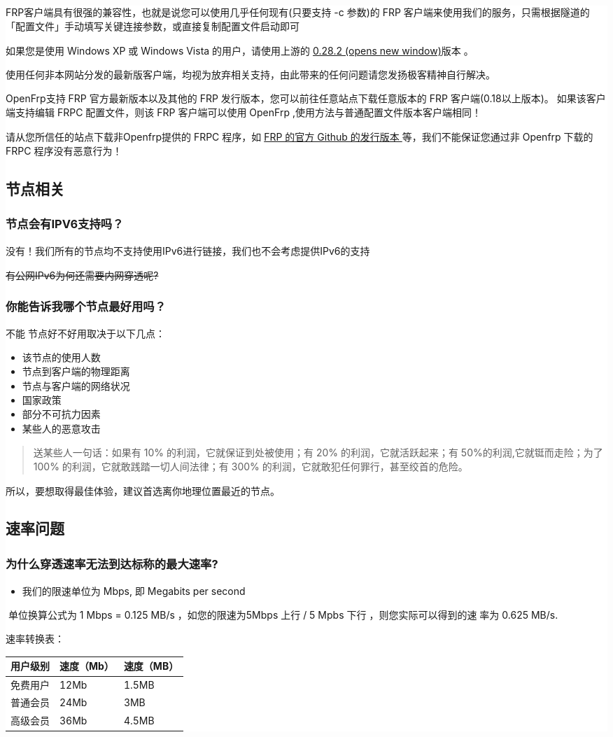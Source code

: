 FRP客户端具有很强的兼容性，也就是说您可以使用几乎任何现有(只要支持 -c 参数)的 FRP 客户端来使用我们的服务，只需根据隧道的「配置文件」手动填写关键连接参数，或直接复制配置文件启动即可

如果您是使用 Windows XP 或 Windows Vista 的用户，请使用上游的 [0.28.2 (opens new window)](https://github.com/fatedier/frp/releases/tag/v0.28.2)版本 。

使用任何非本网站分发的最新版客户端，均视为放弃相关支持，由此带来的任何问题请您发扬极客精神自行解决。

OpenFrp支持 FRP 官方最新版本以及其他的 FRP 发行版本，您可以前往任意站点下载任意版本的 FRP 客户端(0.18以上版本)。 如果该客户端支持编辑 FRPC 配置文件，则该 FRP 客户端可以使用 OpenFrp ,使用方法与普通配置文件版本客户端相同！

请从您所信任的站点下载非Openfrp提供的 FRPC 程序，如 [FRP 的官方 Github 的发行版本 ](https://github.com/fatedier/frp/releases/)等，我们不能保证您通过非 Openfrp 下载的 FRPC 程序没有恶意行为！




## 节点相关

### 节点会有IPV6支持吗？

没有！我们所有的节点均不支持使用IPv6进行链接，我们也不会考虑提供IPv6的支持

~~有公网IPv6为何还需要内网穿透呢?~~

### 你能告诉我哪个节点最好用吗？
不能
节点好不好用取决于以下几点：
- 该节点的使用人数
- 节点到客户端的物理距离
- 节点与客户端的网络状况
- 国家政策
- 部分不可抗力因素
- 某些人的恶意攻击

> 送某些人一句话：如果有 10% 的利润，它就保证到处被使用；有 20% 的利润，它就活跃起来；有 50%的利润,它就铤而走险；为了 100% 的利润，它就敢践踏一切人间法律；有 300% 的利润，它就敢犯任何罪行，甚至绞首的危险。

所以，要想取得最佳体验，建议首选离你地理位置最近的节点。

## 速率问题

### 为什么穿透速率无法到达标称的最大速率?

- 我们的限速单位为 Mbps, 即 Megabits per second

​		单位换算公式为 1 Mbps = 0.125 MB/s ，如您的限速为5Mbps 上行 / 5 Mpbs 下行 ，则您实际可以得到的速		率为 0.625 MB/s.

速率转换表：

| 用户级别 | 速度（Mb） | 速度（MB） |
| -------- | ---------- | ---------- |
| 免费用户 | 12Mb       | 1.5MB      |
| 普通会员 | 24Mb       | 3MB        |
| 高级会员 | 36Mb       | 4.5MB      |
